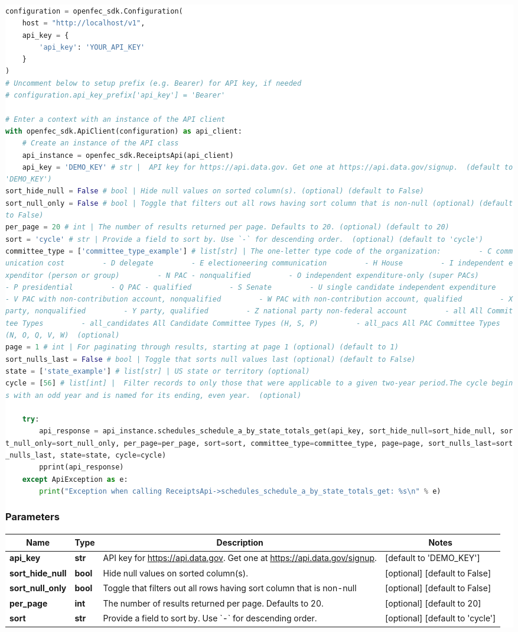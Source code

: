 ```python
configuration = openfec_sdk.Configuration(
    host = "http://localhost/v1",
    api_key = {
        'api_key': 'YOUR_API_KEY'
    }
)
# Uncomment below to setup prefix (e.g. Bearer) for API key, if needed
# configuration.api_key_prefix['api_key'] = 'Bearer'

# Enter a context with an instance of the API client
with openfec_sdk.ApiClient(configuration) as api_client:
    # Create an instance of the API class
    api_instance = openfec_sdk.ReceiptsApi(api_client)
    api_key = 'DEMO_KEY' # str |  API key for https://api.data.gov. Get one at https://api.data.gov/signup.  (default to 'DEMO_KEY')
sort_hide_null = False # bool | Hide null values on sorted column(s). (optional) (default to False)
sort_null_only = False # bool | Toggle that filters out all rows having sort column that is non-null (optional) (default to False)
per_page = 20 # int | The number of results returned per page. Defaults to 20. (optional) (default to 20)
sort = 'cycle' # str | Provide a field to sort by. Use `-` for descending order.  (optional) (default to 'cycle')
committee_type = ['committee_type_example'] # list[str] | The one-letter type code of the organization:         - C communication cost         - D delegate         - E electioneering communication         - H House         - I independent expenditor (person or group)         - N PAC - nonqualified         - O independent expenditure-only (super PACs)         - P presidential         - Q PAC - qualified         - S Senate         - U single candidate independent expenditure         - V PAC with non-contribution account, nonqualified         - W PAC with non-contribution account, qualified         - X party, nonqualified         - Y party, qualified         - Z national party non-federal account         - all All Committee Types         - all_candidates All Candidate Committee Types (H, S, P)         - all_pacs All PAC Committee Types (N, O, Q, V, W)  (optional)
page = 1 # int | For paginating through results, starting at page 1 (optional) (default to 1)
sort_nulls_last = False # bool | Toggle that sorts null values last (optional) (default to False)
state = ['state_example'] # list[str] | US state or territory (optional)
cycle = [56] # list[int] |  Filter records to only those that were applicable to a given two-year period.The cycle begins with an odd year and is named for its ending, even year.  (optional)

    try:
        api_response = api_instance.schedules_schedule_a_by_state_totals_get(api_key, sort_hide_null=sort_hide_null, sort_null_only=sort_null_only, per_page=per_page, sort=sort, committee_type=committee_type, page=page, sort_nulls_last=sort_nulls_last, state=state, cycle=cycle)
        pprint(api_response)
    except ApiException as e:
        print("Exception when calling ReceiptsApi->schedules_schedule_a_by_state_totals_get: %s\n" % e)
```

### Parameters

Name | Type | Description  | Notes
------------- | ------------- | ------------- | -------------
 **api_key** | **str**|  API key for https://api.data.gov. Get one at https://api.data.gov/signup.  | [default to &#39;DEMO_KEY&#39;]
 **sort_hide_null** | **bool**| Hide null values on sorted column(s). | [optional] [default to False]
 **sort_null_only** | **bool**| Toggle that filters out all rows having sort column that is non-null | [optional] [default to False]
 **per_page** | **int**| The number of results returned per page. Defaults to 20. | [optional] [default to 20]
 **sort** | **str**| Provide a field to sort by. Use &#x60;-&#x60; for descending order.  | [optional] [default to &#39;cycle&#39;]
